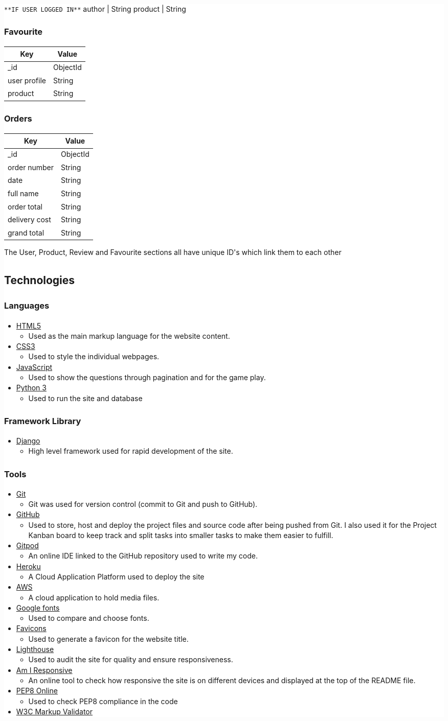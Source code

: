   ```**IF USER LOGGED IN**```
author   | String
product  | String

### Favourite
Key      | Value
---------|-----------
_id      | ObjectId
user profile | String
product  | String

### Orders
Key      | Value
---------|-----------
_id      | ObjectId
order number | String
date  | String
full name | String
order total  | String
delivery cost  | String
grand total  | String

The User, Product, Review and Favourite sections all have unique ID's which link them to each other

## **Technologies**
### **Languages**
- [HTML5](https://developer.mozilla.org/en-US/docs/Web/HTML)
  - Used as the main markup language for the website content.
- [CSS3](https://developer.mozilla.org/en-US/docs/Web/CSS)
  - Used to style the individual webpages.
- [JavaScript](https://developer.mozilla.org/en-US/docs/Web/JavaScript)
    - Used to show the questions through pagination and for the game play.
- [Python 3](https://www.python.org/)
    - Used to run the site and database

### **Framework Library**
- [Django](https://www.djangoproject.com/)
    - High level framework used for rapid development of the site. 

### **Tools**
- [Git](https://git-scm.com/)
  - Git was used for version control (commit to Git and push to GitHub).
- [GitHub](https://github.com/)
  - Used to store, host and deploy the project files and source code after being pushed from Git. I also used it for the Project Kanban board to keep track and split tasks into smaller tasks to make them easier to fulfill.
- [Gitpod](https://www.gitpod.io/)
  - An online IDE linked to the GitHub repository used to write my code.
- [Heroku](https://www.heroku.com/home)
    - A Cloud Application Platform used to deploy the site
- [AWS](https://aws.amazon.com/)
    - A cloud application to hold media files.
- [Google fonts](https://fonts.google.com/)
  - Used to compare and choose fonts. 
- [Favicons](https://favicon.io/)
  - Used to generate a favicon for the website title.
- [Lighthouse](https://developers.google.com/web/tools/lighthouse)
  - Used to audit the site for quality and ensure responsiveness.
- [Am I Responsive](http://ami.responsivedesign.is/)
  - An online tool to check how responsive the site is on different devices and displayed at the top of the README file. 
- [PEP8 Online](http://pep8online.com/)
    - Used to check PEP8 compliance in the code
- [W3C Markup Validator](https://validator.w3.org/)
  ```
